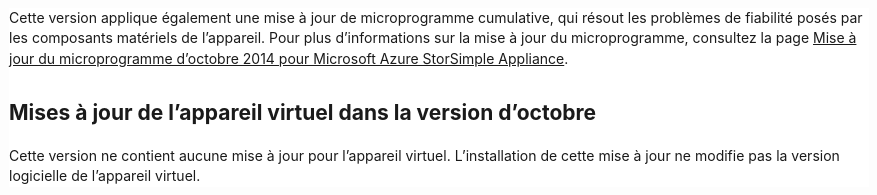 Cette version applique également une mise à jour de microprogramme cumulative, qui résout les problèmes de fiabilité posés par les composants matériels de l’appareil. Pour plus d’informations sur la mise à jour du microprogramme, consultez la page [Mise à jour du microprogramme d’octobre 2014 pour Microsoft Azure StorSimple Appliance](http://support.microsoft.com/kb/2987015).

## Mises à jour de l’appareil virtuel dans la version d’octobre

Cette version ne contient aucune mise à jour pour l’appareil virtuel. L’installation de cette mise à jour ne modifie pas la version logicielle de l’appareil virtuel.
 

